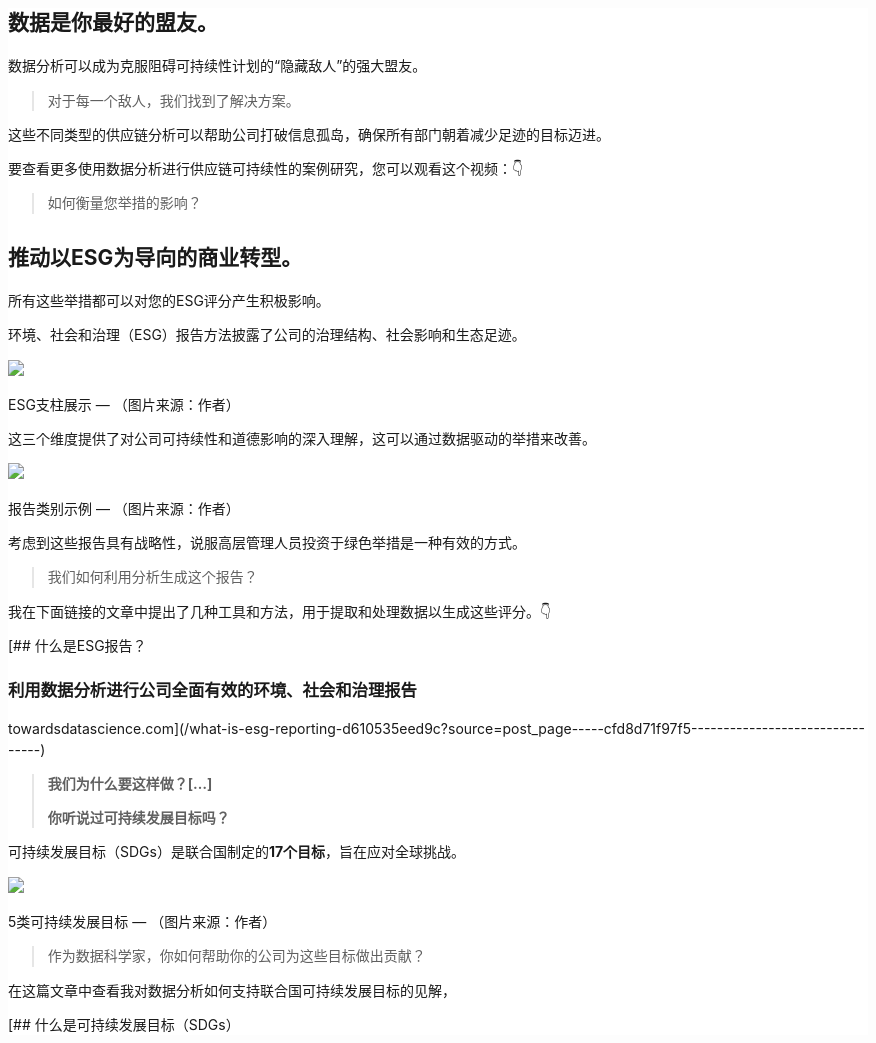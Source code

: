 ## 数据是你最好的盟友。

数据分析可以成为克服阻碍可持续性计划的“隐藏敌人”的强大盟友。

> 对于每一个敌人，我们找到了解决方案。

这些不同类型的供应链分析可以帮助公司打破信息孤岛，确保所有部门朝着减少足迹的目标迈进。

要查看更多使用数据分析进行供应链可持续性的案例研究，您可以观看这个视频：👇

> 如何衡量您举措的影响？

## 推动以ESG为导向的商业转型。

所有这些举措都可以对您的ESG评分产生积极影响。

环境、社会和治理（ESG）报告方法披露了公司的治理结构、社会影响和生态足迹。

![](../Images/27895e19708de4e7b9bdfa977ae3978e.png)

ESG支柱展示 — （图片来源：作者）

这三个维度提供了对公司可持续性和道德影响的深入理解，这可以通过数据驱动的举措来改善。

[![](../Images/9a0d0a9901546a307723d044d9e6f798.png)](https://towardsdatascience.com/what-is-esg-reporting-d610535eed9c)

报告类别示例 — （图片来源：作者）

考虑到这些报告具有战略性，说服高层管理人员投资于绿色举措是一种有效的方式。

> 我们如何利用分析生成这个报告？

我在下面链接的文章中提出了几种工具和方法，用于提取和处理数据以生成这些评分。👇

[](/what-is-esg-reporting-d610535eed9c?source=post_page-----cfd8d71f97f5--------------------------------) [## 什么是ESG报告？

### 利用数据分析进行公司全面有效的环境、社会和治理报告

towardsdatascience.com](/what-is-esg-reporting-d610535eed9c?source=post_page-----cfd8d71f97f5--------------------------------)

> **我们为什么要这样做？[…]**
> 
> **你听说过可持续发展目标吗？**

可持续发展目标（SDGs）是联合国制定的**17个目标**，旨在应对全球挑战。

![](../Images/5a9e99cd3286a5da35b492e0853c435e.png)

5类可持续发展目标 — （图片来源：作者）

> 作为数据科学家，你如何帮助你的公司为这些目标做出贡献？

在这篇文章中查看我对数据分析如何支持联合国可持续发展目标的见解，

[](https://s-saci95.medium.com/what-are-the-sustainable-development-goals-sdgs-988a1eb2b62b?source=post_page-----cfd8d71f97f5--------------------------------) [## 什么是可持续发展目标（SDGs）
